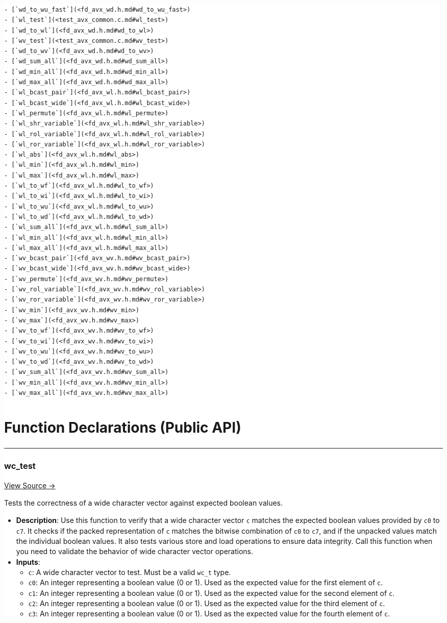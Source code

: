     - [`wd_to_wu_fast`](<fd_avx_wd.h.md#wd_to_wu_fast>)
    - [`wl_test`](<test_avx_common.c.md#wl_test>)
    - [`wd_to_wl`](<fd_avx_wd.h.md#wd_to_wl>)
    - [`wv_test`](<test_avx_common.c.md#wv_test>)
    - [`wd_to_wv`](<fd_avx_wd.h.md#wd_to_wv>)
    - [`wd_sum_all`](<fd_avx_wd.h.md#wd_sum_all>)
    - [`wd_min_all`](<fd_avx_wd.h.md#wd_min_all>)
    - [`wd_max_all`](<fd_avx_wd.h.md#wd_max_all>)
    - [`wl_bcast_pair`](<fd_avx_wl.h.md#wl_bcast_pair>)
    - [`wl_bcast_wide`](<fd_avx_wl.h.md#wl_bcast_wide>)
    - [`wl_permute`](<fd_avx_wl.h.md#wl_permute>)
    - [`wl_shr_variable`](<fd_avx_wl.h.md#wl_shr_variable>)
    - [`wl_rol_variable`](<fd_avx_wl.h.md#wl_rol_variable>)
    - [`wl_ror_variable`](<fd_avx_wl.h.md#wl_ror_variable>)
    - [`wl_abs`](<fd_avx_wl.h.md#wl_abs>)
    - [`wl_min`](<fd_avx_wl.h.md#wl_min>)
    - [`wl_max`](<fd_avx_wl.h.md#wl_max>)
    - [`wl_to_wf`](<fd_avx_wl.h.md#wl_to_wf>)
    - [`wl_to_wi`](<fd_avx_wl.h.md#wl_to_wi>)
    - [`wl_to_wu`](<fd_avx_wl.h.md#wl_to_wu>)
    - [`wl_to_wd`](<fd_avx_wl.h.md#wl_to_wd>)
    - [`wl_sum_all`](<fd_avx_wl.h.md#wl_sum_all>)
    - [`wl_min_all`](<fd_avx_wl.h.md#wl_min_all>)
    - [`wl_max_all`](<fd_avx_wl.h.md#wl_max_all>)
    - [`wv_bcast_pair`](<fd_avx_wv.h.md#wv_bcast_pair>)
    - [`wv_bcast_wide`](<fd_avx_wv.h.md#wv_bcast_wide>)
    - [`wv_permute`](<fd_avx_wv.h.md#wv_permute>)
    - [`wv_rol_variable`](<fd_avx_wv.h.md#wv_rol_variable>)
    - [`wv_ror_variable`](<fd_avx_wv.h.md#wv_ror_variable>)
    - [`wv_min`](<fd_avx_wv.h.md#wv_min>)
    - [`wv_max`](<fd_avx_wv.h.md#wv_max>)
    - [`wv_to_wf`](<fd_avx_wv.h.md#wv_to_wf>)
    - [`wv_to_wi`](<fd_avx_wv.h.md#wv_to_wi>)
    - [`wv_to_wu`](<fd_avx_wv.h.md#wv_to_wu>)
    - [`wv_to_wd`](<fd_avx_wv.h.md#wv_to_wd>)
    - [`wv_sum_all`](<fd_avx_wv.h.md#wv_sum_all>)
    - [`wv_min_all`](<fd_avx_wv.h.md#wv_min_all>)
    - [`wv_max_all`](<fd_avx_wv.h.md#wv_max_all>)


# Function Declarations (Public API)

---
### wc\_test
[View Source →](<../../../../../src/util/simd/test_avx_4x64.c#L7>)

Tests the correctness of a wide character vector against expected boolean values.
- **Description**: Use this function to verify that a wide character vector `c` matches the expected boolean values provided by `c0` to `c7`. It checks if the packed representation of `c` matches the bitwise combination of `c0` to `c7`, and if the unpacked values match the individual boolean values. It also tests various store and load operations to ensure data integrity. Call this function when you need to validate the behavior of wide character vector operations.
- **Inputs**:
    - `c`: A wide character vector to test. Must be a valid `wc_t` type.
    - `c0`: An integer representing a boolean value (0 or 1). Used as the expected value for the first element of `c`.
    - `c1`: An integer representing a boolean value (0 or 1). Used as the expected value for the second element of `c`.
    - `c2`: An integer representing a boolean value (0 or 1). Used as the expected value for the third element of `c`.
    - `c3`: An integer representing a boolean value (0 or 1). Used as the expected value for the fourth element of `c`.